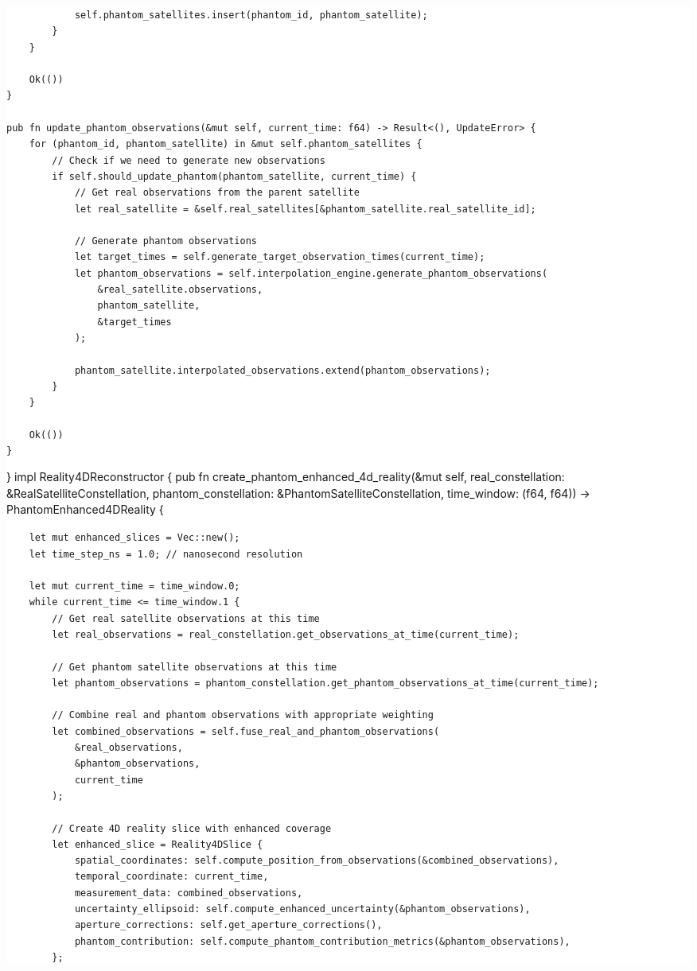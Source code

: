                 self.phantom_satellites.insert(phantom_id, phantom_satellite);
            }
        }
        
        Ok(())
    }
    
    pub fn update_phantom_observations(&mut self, current_time: f64) -> Result<(), UpdateError> {
        for (phantom_id, phantom_satellite) in &mut self.phantom_satellites {
            // Check if we need to generate new observations
            if self.should_update_phantom(phantom_satellite, current_time) {
                // Get real observations from the parent satellite
                let real_satellite = &self.real_satellites[&phantom_satellite.real_satellite_id];
                
                // Generate phantom observations
                let target_times = self.generate_target_observation_times(current_time);
                let phantom_observations = self.interpolation_engine.generate_phantom_observations(
                    &real_satellite.observations,
                    phantom_satellite,
                    &target_times
                );
                
                phantom_satellite.interpolated_observations.extend(phantom_observations);
            }
        }
        
        Ok(())
    }
}
impl Reality4DReconstructor {
    pub fn create_phantom_enhanced_4d_reality(&mut self,
                                            real_constellation: &RealSatelliteConstellation,
                                            phantom_constellation: &PhantomSatelliteConstellation,
                                            time_window: (f64, f64)) -> PhantomEnhanced4DReality {
        
        let mut enhanced_slices = Vec::new();
        let time_step_ns = 1.0; // nanosecond resolution
        
        let mut current_time = time_window.0;
        while current_time <= time_window.1 {
            // Get real satellite observations at this time
            let real_observations = real_constellation.get_observations_at_time(current_time);
            
            // Get phantom satellite observations at this time
            let phantom_observations = phantom_constellation.get_phantom_observations_at_time(current_time);
            
            // Combine real and phantom observations with appropriate weighting
            let combined_observations = self.fuse_real_and_phantom_observations(
                &real_observations,
                &phantom_observations,
                current_time
            );
            
            // Create 4D reality slice with enhanced coverage
            let enhanced_slice = Reality4DSlice {
                spatial_coordinates: self.compute_position_from_observations(&combined_observations),
                temporal_coordinate: current_time,
                measurement_data: combined_observations,
                uncertainty_ellipsoid: self.compute_enhanced_uncertainty(&phantom_observations),
                aperture_corrections: self.get_aperture_corrections(),
                phantom_contribution: self.compute_phantom_contribution_metrics(&phantom_observations),
            };
            